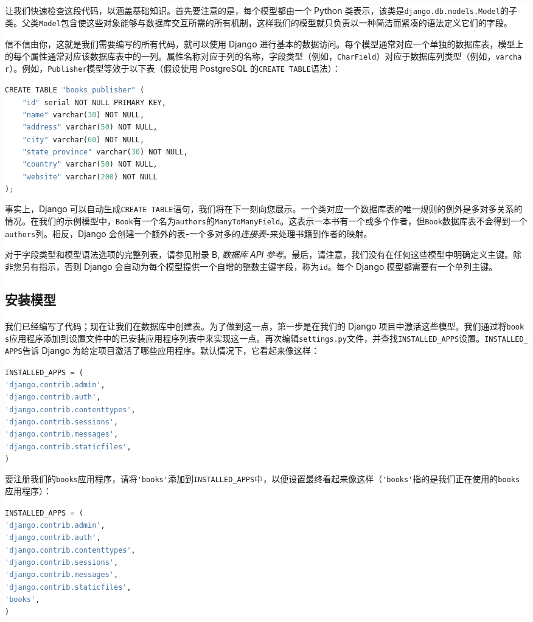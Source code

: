 让我们快速检查这段代码，以涵盖基础知识。首先要注意的是，每个模型都由一个 Python 类表示，该类是`django.db.models.Model`的子类。父类`Model`包含使这些对象能够与数据库交互所需的所有机制，这样我们的模型就只负责以一种简洁而紧凑的语法定义它们的字段。

信不信由你，这就是我们需要编写的所有代码，就可以使用 Django 进行基本的数据访问。每个模型通常对应一个单独的数据库表，模型上的每个属性通常对应该数据库表中的一列。属性名称对应于列的名称，字段类型（例如，`CharField`）对应于数据库列类型（例如，`varchar`）。例如，`Publisher`模型等效于以下表（假设使用 PostgreSQL 的`CREATE TABLE`语法）：

```py
CREATE TABLE "books_publisher" ( 
    "id" serial NOT NULL PRIMARY KEY, 
    "name" varchar(30) NOT NULL, 
    "address" varchar(50) NOT NULL, 
    "city" varchar(60) NOT NULL, 
    "state_province" varchar(30) NOT NULL, 
    "country" varchar(50) NOT NULL, 
    "website" varchar(200) NOT NULL 
); 

```

事实上，Django 可以自动生成`CREATE TABLE`语句，我们将在下一刻向您展示。一个类对应一个数据库表的唯一规则的例外是多对多关系的情况。在我们的示例模型中，`Book`有一个名为`authors`的`ManyToManyField`。这表示一本书有一个或多个作者，但`Book`数据库表不会得到一个`authors`列。相反，Django 会创建一个额外的表-一个多对多的*连接表*-来处理书籍到作者的映射。

对于字段类型和模型语法选项的完整列表，请参见附录 B, *数据库 API 参考*。最后，请注意，我们没有在任何这些模型中明确定义主键。除非您另有指示，否则 Django 会自动为每个模型提供一个自增的整数主键字段，称为`id`。每个 Django 模型都需要有一个单列主键。

## 安装模型

我们已经编写了代码；现在让我们在数据库中创建表。为了做到这一点，第一步是在我们的 Django 项目中激活这些模型。我们通过将`books`应用程序添加到设置文件中的已安装应用程序列表中来实现这一点。再次编辑`settings.py`文件，并查找`INSTALLED_APPS`设置。`INSTALLED_APPS`告诉 Django 为给定项目激活了哪些应用程序。默认情况下，它看起来像这样：

```py
INSTALLED_APPS = ( 
'django.contrib.admin', 
'django.contrib.auth', 
'django.contrib.contenttypes', 
'django.contrib.sessions', 
'django.contrib.messages', 
'django.contrib.staticfiles', 
) 

```

要注册我们的`books`应用程序，请将`'books'`添加到`INSTALLED_APPS`中，以便设置最终看起来像这样（`'books'`指的是我们正在使用的`books`应用程序）：

```py
INSTALLED_APPS = ( 
'django.contrib.admin', 
'django.contrib.auth', 
'django.contrib.contenttypes', 
'django.contrib.sessions', 
'django.contrib.messages', 
'django.contrib.staticfiles', 
'books', 
) 

```
